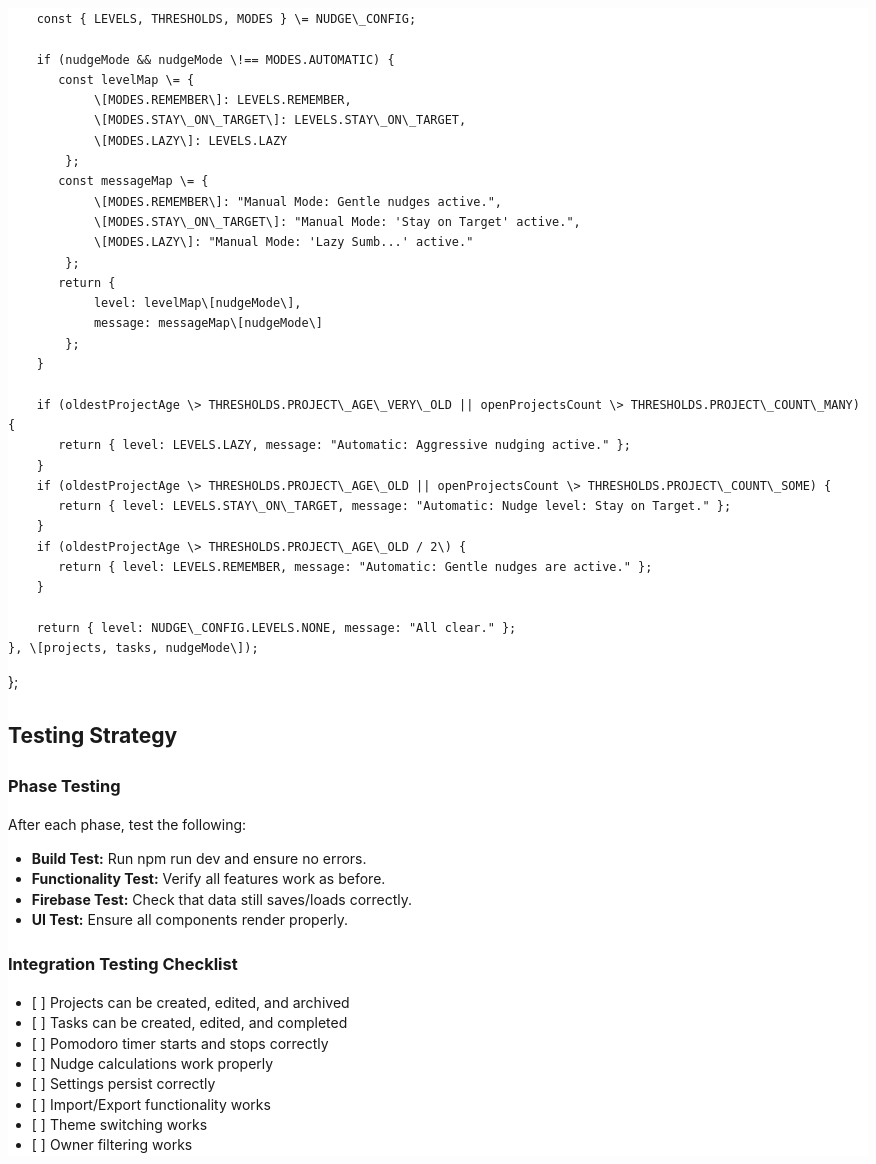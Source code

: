         const { LEVELS, THRESHOLDS, MODES } \= NUDGE\_CONFIG;

        if (nudgeMode && nudgeMode \!== MODES.AUTOMATIC) {  
           const levelMap \= {  
                \[MODES.REMEMBER\]: LEVELS.REMEMBER,  
                \[MODES.STAY\_ON\_TARGET\]: LEVELS.STAY\_ON\_TARGET,  
                \[MODES.LAZY\]: LEVELS.LAZY  
            };  
           const messageMap \= {  
                \[MODES.REMEMBER\]: "Manual Mode: Gentle nudges active.",  
                \[MODES.STAY\_ON\_TARGET\]: "Manual Mode: 'Stay on Target' active.",  
                \[MODES.LAZY\]: "Manual Mode: 'Lazy Sumb...' active."  
            };  
           return {  
                level: levelMap\[nudgeMode\],  
                message: messageMap\[nudgeMode\]  
            };  
        }

        if (oldestProjectAge \> THRESHOLDS.PROJECT\_AGE\_VERY\_OLD || openProjectsCount \> THRESHOLDS.PROJECT\_COUNT\_MANY) {  
           return { level: LEVELS.LAZY, message: "Automatic: Aggressive nudging active." };  
        }  
        if (oldestProjectAge \> THRESHOLDS.PROJECT\_AGE\_OLD || openProjectsCount \> THRESHOLDS.PROJECT\_COUNT\_SOME) {  
           return { level: LEVELS.STAY\_ON\_TARGET, message: "Automatic: Nudge level: Stay on Target." };  
        }  
        if (oldestProjectAge \> THRESHOLDS.PROJECT\_AGE\_OLD / 2\) {  
           return { level: LEVELS.REMEMBER, message: "Automatic: Gentle nudges are active." };  
        }

        return { level: NUDGE\_CONFIG.LEVELS.NONE, message: "All clear." };  
    }, \[projects, tasks, nudgeMode\]);  
};

## **Testing Strategy**

### **Phase Testing**

After each phase, test the following:

* **Build Test:** Run npm run dev and ensure no errors.  
* **Functionality Test:** Verify all features work as before.  
* **Firebase Test:** Check that data still saves/loads correctly.  
* **UI Test:** Ensure all components render properly.

### **Integration Testing Checklist**

* \[ \] Projects can be created, edited, and archived  
* \[ \] Tasks can be created, edited, and completed  
* \[ \] Pomodoro timer starts and stops correctly  
* \[ \] Nudge calculations work properly  
* \[ \] Settings persist correctly  
* \[ \] Import/Export functionality works  
* \[ \] Theme switching works  
* \[ \] Owner filtering works
